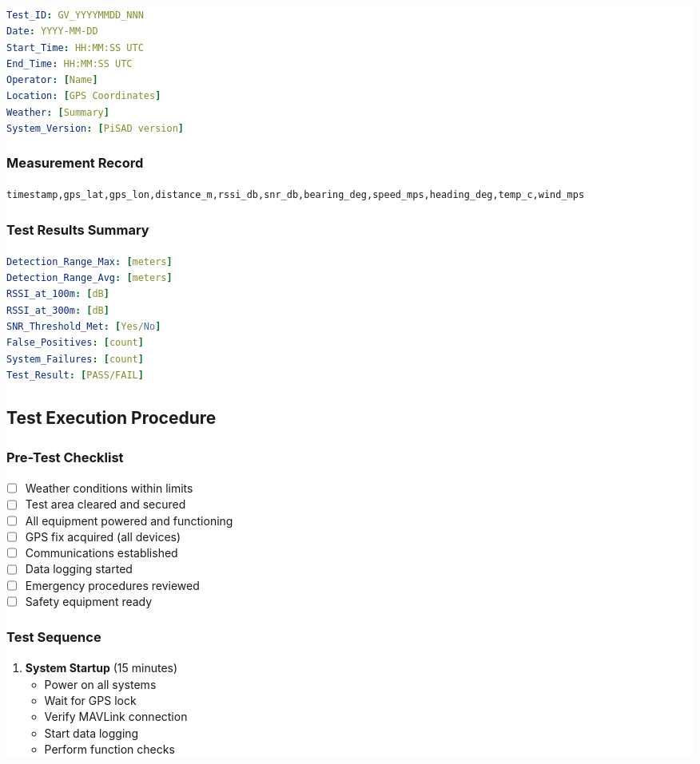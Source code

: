 ```yaml
Test_ID: GV_YYYYMMDD_NNN
Date: YYYY-MM-DD
Start_Time: HH:MM:SS UTC
End_Time: HH:MM:SS UTC
Operator: [Name]
Location: [GPS Coordinates]
Weather: [Summary]
System_Version: [PiSAD version]
```

### Measurement Record

```csv
timestamp,gps_lat,gps_lon,distance_m,rssi_db,snr_db,bearing_deg,speed_mps,heading_deg,temp_c,wind_mps
```

### Test Results Summary

```yaml
Detection_Range_Max: [meters]
Detection_Range_Avg: [meters]
RSSI_at_100m: [dB]
RSSI_at_300m: [dB]
SNR_Threshold_Met: [Yes/No]
False_Positives: [count]
System_Failures: [count]
Test_Result: [PASS/FAIL]
```

## Test Execution Procedure

### Pre-Test Checklist

- [ ] Weather conditions within limits
- [ ] Test area cleared and secured
- [ ] All equipment powered and functioning
- [ ] GPS fix acquired (all devices)
- [ ] Communications established
- [ ] Data logging started
- [ ] Emergency procedures reviewed
- [ ] Safety equipment ready

### Test Sequence

1. **System Startup** (15 minutes)
   - Power on all systems
   - Wait for GPS lock
   - Verify MAVLink connection
   - Start data logging
   - Perform function checks
